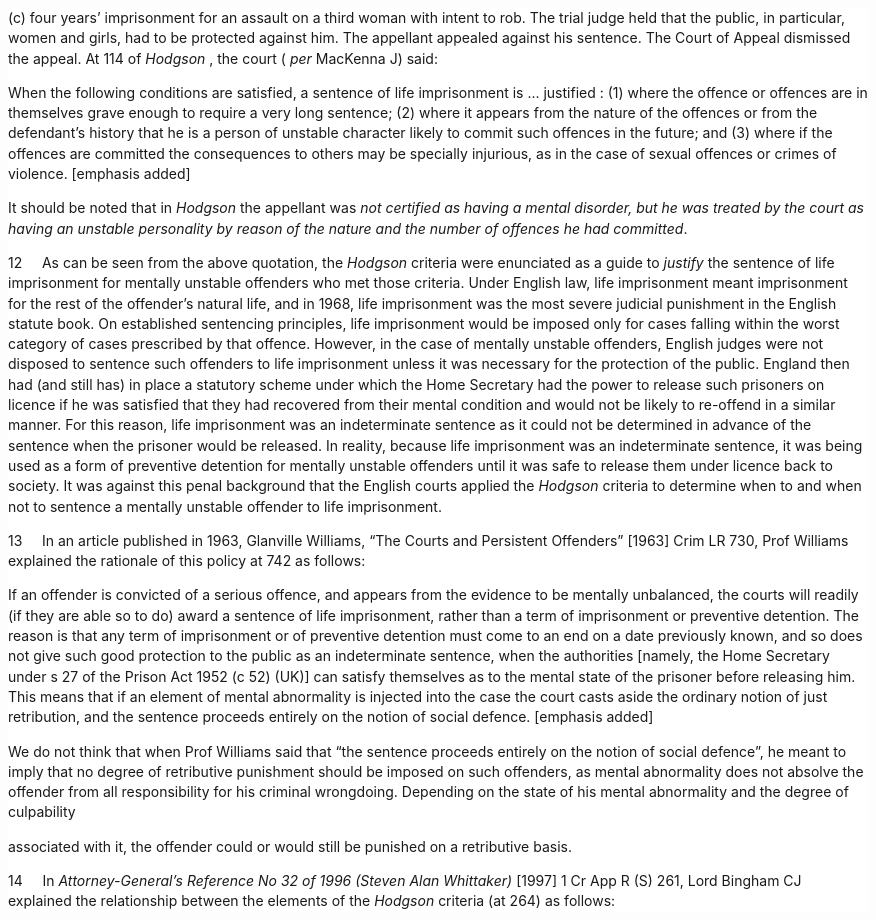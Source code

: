 
(c) four years’ imprisonment for an assault on a third woman with intent to rob. The trial judge held that the public, in particular, women and girls, had to be protected against him. The appellant appealed against his sentence. The Court of Appeal dismissed the appeal. At 114 of _Hodgson_ , the court ( _per_ MacKenna J) said: 

 When the following conditions are satisfied, a sentence of life imprisonment is ... justified : (1) where the offence or offences are in themselves grave enough to require a very long sentence; (2) where it appears from the nature of the offences or from the defendant’s history that he is a person of unstable character likely to commit such offences in the future; and (3) where if the offences are committed the consequences to others may be specially injurious, as in the case of sexual offences or crimes of violence. [emphasis added] 

It should be noted that in _Hodgson_ the appellant was _not certified as having a mental disorder, but he was treated by the court as having an unstable personality by reason of the nature and the number of offences he had committed_. 

12     As can be seen from the above quotation, the _Hodgson_ criteria were enunciated as a guide to _justify_ the sentence of life imprisonment for mentally unstable offenders who met those criteria. Under English law, life imprisonment meant imprisonment for the rest of the offender’s natural life, and in 1968, life imprisonment was the most severe judicial punishment in the English statute book. On established sentencing principles, life imprisonment would be imposed only for cases falling within the worst category of cases prescribed by that offence. However, in the case of mentally unstable offenders, English judges were not disposed to sentence such offenders to life imprisonment unless it was necessary for the protection of the public. England then had (and still has) in place a statutory scheme under which the Home Secretary had the power to release such prisoners on licence if he was satisfied that they had recovered from their mental condition and would not be likely to re-offend in a similar manner. For this reason, life imprisonment was an indeterminate sentence as it could not be determined in advance of the sentence when the prisoner would be released. In reality, because life imprisonment was an indeterminate sentence, it was being used as a form of preventive detention for mentally unstable offenders until it was safe to release them under licence back to society. It was against this penal background that the English courts applied the _Hodgson_ criteria to determine when to and when not to sentence a mentally unstable offender to life imprisonment. 

13     In an article published in 1963, Glanville Williams, “The Courts and Persistent Offenders” [1963] Crim LR 730, Prof Williams explained the rationale of this policy at 742 as follows: 

 If an offender is convicted of a serious offence, and appears from the evidence to be mentally unbalanced, the courts will readily (if they are able so to do) award a sentence of life imprisonment, rather than a term of imprisonment or preventive detention. The reason is that any term of imprisonment or of preventive detention must come to an end on a date previously known, and so does not give such good protection to the public as an indeterminate sentence, when the authorities [namely, the Home Secretary under s 27 of the Prison Act 1952 (c 52) (UK)] can satisfy themselves as to the mental state of the prisoner before releasing him. This means that if an element of mental abnormality is injected into the case the court casts aside the ordinary notion of just retribution, and the sentence proceeds entirely on the notion of social defence. [emphasis added] 

We do not think that when Prof Williams said that “the sentence proceeds entirely on the notion of social defence”, he meant to imply that no degree of retributive punishment should be imposed on such offenders, as mental abnormality does not absolve the offender from all responsibility for his criminal wrongdoing. Depending on the state of his mental abnormality and the degree of culpability 


associated with it, the offender could or would still be punished on a retributive basis. 

14     In _Attorney-General’s Reference No 32 of 1996 (Steven Alan Whittaker)_ [1997] 1 Cr App R (S) 261, Lord Bingham CJ explained the relationship between the elements of the _Hodgson_ criteria (at 264) as follows: 
